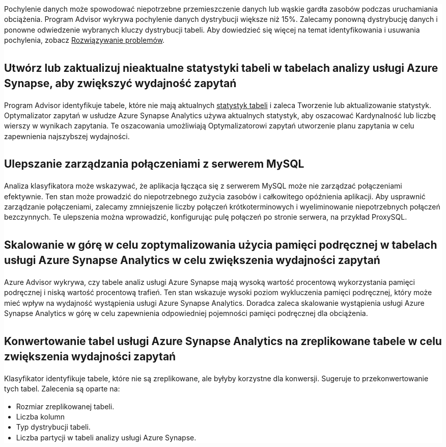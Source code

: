 Pochylenie danych może spowodować niepotrzebne przemieszczenie danych lub wąskie gardła zasobów podczas uruchamiania obciążenia. Program Advisor wykrywa pochylenie danych dystrybucji większe niż 15%. Zalecamy ponowną dystrybucję danych i ponowne odwiedzenie wybranych kluczy dystrybucji tabeli. Aby dowiedzieć się więcej na temat identyfikowania i usuwania pochylenia, zobacz [Rozwiązywanie problemów](../synapse-analytics/sql-data-warehouse/sql-data-warehouse-tables-distribute.md#how-to-tell-if-your-distribution-column-is-a-good-choice).

## <a name="create-or-update-outdated-table-statistics-in-your-azure-synapse-analytics-tables-to-increase-query-performance"></a>Utwórz lub zaktualizuj nieaktualne statystyki tabeli w tabelach analizy usługi Azure Synapse, aby zwiększyć wydajność zapytań

Program Advisor identyfikuje tabele, które nie mają aktualnych [statystyk tabeli](../synapse-analytics/sql-data-warehouse/sql-data-warehouse-tables-statistics.md) i zaleca Tworzenie lub aktualizowanie statystyk. Optymalizator zapytań w usłudze Azure Synapse Analytics używa aktualnych statystyk, aby oszacować Kardynalność lub liczbę wierszy w wynikach zapytania. Te oszacowania umożliwiają Optymalizatorowi zapytań utworzenie planu zapytania w celu zapewnienia najszybszej wydajności.

## <a name="improve-mysql-connection-management"></a>Ulepszanie zarządzania połączeniami z serwerem MySQL

Analiza klasyfikatora może wskazywać, że aplikacja łącząca się z serwerem MySQL może nie zarządzać połączeniami efektywnie. Ten stan może prowadzić do niepotrzebnego zużycia zasobów i całkowitego opóźnienia aplikacji. Aby usprawnić zarządzanie połączeniami, zalecamy zmniejszenie liczby połączeń krótkoterminowych i wyeliminowanie niepotrzebnych połączeń bezczynnych. Te ulepszenia można wprowadzić, konfigurując pulę połączeń po stronie serwera, na przykład ProxySQL.


## <a name="scale-up-to-optimize-cache-utilization-on-your-azure-synapse-analytics-tables-to-increase-query-performance"></a>Skalowanie w górę w celu zoptymalizowania użycia pamięci podręcznej w tabelach usługi Azure Synapse Analytics w celu zwiększenia wydajności zapytań

Azure Advisor wykrywa, czy tabele analiz usługi Azure Synapse mają wysoką wartość procentową wykorzystania pamięci podręcznej i niską wartość procentową trafień. Ten stan wskazuje wysoki poziom wykluczenia pamięci podręcznej, który może mieć wpływ na wydajność wystąpienia usługi Azure Synapse Analytics. Doradca zaleca skalowanie wystąpienia usługi Azure Synapse Analytics w górę w celu zapewnienia odpowiedniej pojemności pamięci podręcznej dla obciążenia.

## <a name="convert-azure-synapse-analytics-tables-to-replicated-tables-to-increase-query-performance"></a>Konwertowanie tabel usługi Azure Synapse Analytics na zreplikowane tabele w celu zwiększenia wydajności zapytań

Klasyfikator identyfikuje tabele, które nie są zreplikowane, ale byłyby korzystne dla konwersji. Sugeruje to przekonwertowanie tych tabel. Zalecenia są oparte na:
- Rozmiar zreplikowanej tabeli. 
- Liczba kolumn 
- Typ dystrybucji tabeli. 
- Liczba partycji w tabeli analizy usługi Azure Synapse. 
